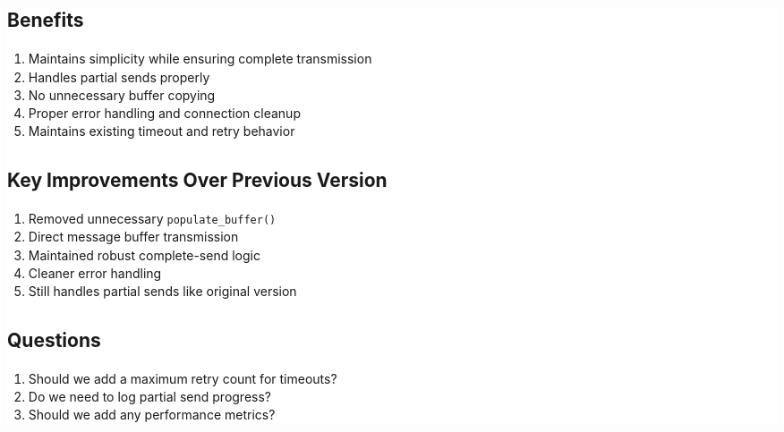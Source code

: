 ## Benefits
1. Maintains simplicity while ensuring complete transmission
2. Handles partial sends properly
3. No unnecessary buffer copying
4. Proper error handling and connection cleanup
5. Maintains existing timeout and retry behavior

## Key Improvements Over Previous Version
1. Removed unnecessary `populate_buffer()`
2. Direct message buffer transmission
3. Maintained robust complete-send logic
4. Cleaner error handling
5. Still handles partial sends like original version

## Questions
1. Should we add a maximum retry count for timeouts?
2. Do we need to log partial send progress?
3. Should we add any performance metrics?
